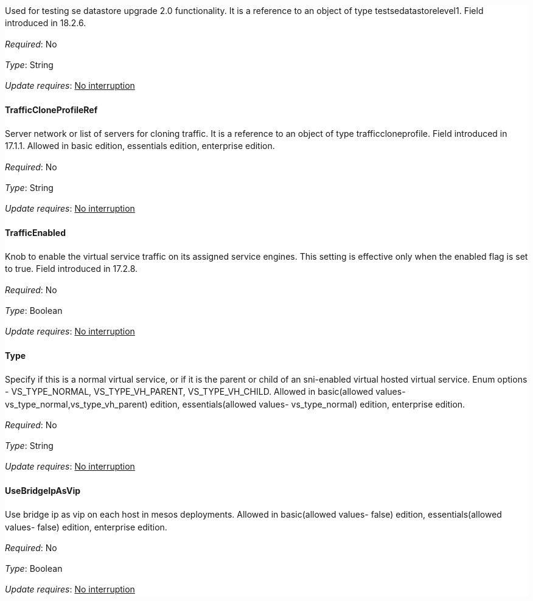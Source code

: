 Used for testing se datastore upgrade 2.0 functionality. It is a reference to an object of type testsedatastorelevel1. Field introduced in 18.2.6.

_Required_: No

_Type_: String

_Update requires_: [No interruption](https://docs.aws.amazon.com/AWSCloudFormation/latest/UserGuide/using-cfn-updating-stacks-update-behaviors.html#update-no-interrupt)

#### TrafficCloneProfileRef

Server network or list of servers for cloning traffic. It is a reference to an object of type trafficcloneprofile. Field introduced in 17.1.1. Allowed in basic edition, essentials edition, enterprise edition.

_Required_: No

_Type_: String

_Update requires_: [No interruption](https://docs.aws.amazon.com/AWSCloudFormation/latest/UserGuide/using-cfn-updating-stacks-update-behaviors.html#update-no-interrupt)

#### TrafficEnabled

Knob to enable the virtual service traffic on its assigned service engines. This setting is effective only when the enabled flag is set to true. Field introduced in 17.2.8.

_Required_: No

_Type_: Boolean

_Update requires_: [No interruption](https://docs.aws.amazon.com/AWSCloudFormation/latest/UserGuide/using-cfn-updating-stacks-update-behaviors.html#update-no-interrupt)

#### Type

Specify if this is a normal virtual service, or if it is the parent or child of an sni-enabled virtual hosted virtual service. Enum options - VS_TYPE_NORMAL, VS_TYPE_VH_PARENT, VS_TYPE_VH_CHILD. Allowed in basic(allowed values- vs_type_normal,vs_type_vh_parent) edition, essentials(allowed values- vs_type_normal) edition, enterprise edition.

_Required_: No

_Type_: String

_Update requires_: [No interruption](https://docs.aws.amazon.com/AWSCloudFormation/latest/UserGuide/using-cfn-updating-stacks-update-behaviors.html#update-no-interrupt)

#### UseBridgeIpAsVip

Use bridge ip as vip on each host in mesos deployments. Allowed in basic(allowed values- false) edition, essentials(allowed values- false) edition, enterprise edition.

_Required_: No

_Type_: Boolean

_Update requires_: [No interruption](https://docs.aws.amazon.com/AWSCloudFormation/latest/UserGuide/using-cfn-updating-stacks-update-behaviors.html#update-no-interrupt)
